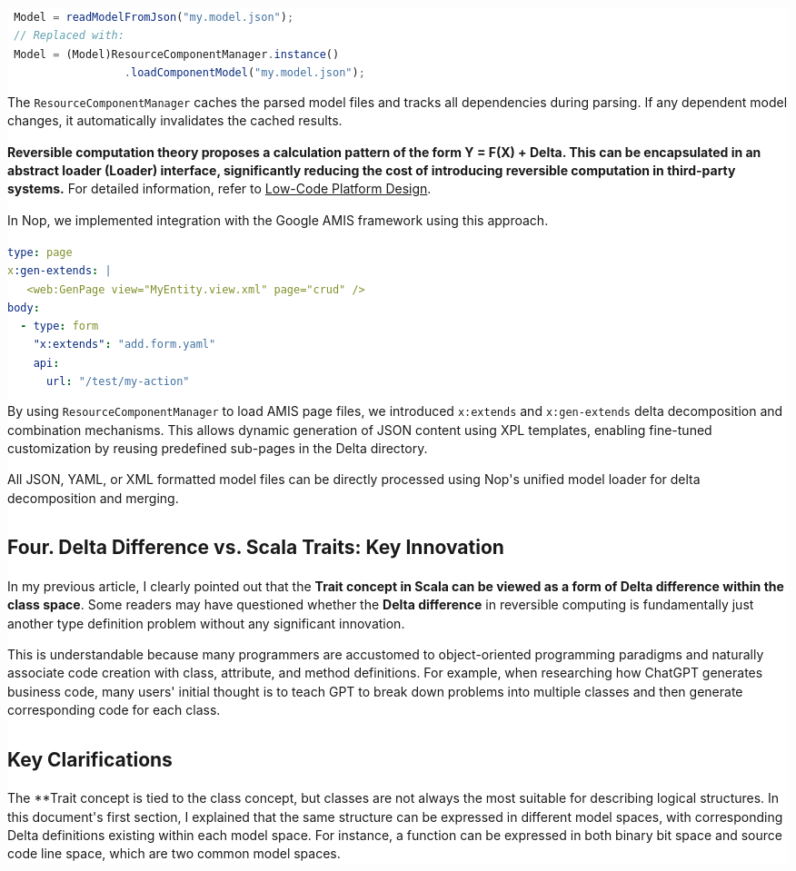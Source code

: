 ```javascript
 Model = readModelFromJson("my.model.json");
 // Replaced with:
 Model = (Model)ResourceComponentManager.instance()
                  .loadComponentModel("my.model.json");
```

The `ResourceComponentManager` caches the parsed model files and tracks all dependencies during parsing. If any dependent model changes, it automatically invalidates the cached results.

**Reversible computation theory proposes a calculation pattern of the form Y = F(X) + Delta. This can be encapsulated in an abstract loader (Loader) interface, significantly reducing the cost of introducing reversible computation in third-party systems.** For detailed information, refer to [Low-Code Platform Design](https://zhuanlan.zhihu.com/p/531474176).

In Nop, we implemented integration with the Google AMIS framework using this approach.

```yaml
type: page
x:gen-extends: |
   <web:GenPage view="MyEntity.view.xml" page="crud" />
body:
  - type: form
    "x:extends": "add.form.yaml"
    api:
      url: "/test/my-action"
```

By using `ResourceComponentManager` to load AMIS page files, we introduced `x:extends` and `x:gen-extends` delta decomposition and combination mechanisms. This allows dynamic generation of JSON content using XPL templates, enabling fine-tuned customization by reusing predefined sub-pages in the Delta directory.

All JSON, YAML, or XML formatted model files can be directly processed using Nop's unified model loader for delta decomposition and merging.
## Four. Delta Difference vs. Scala Traits: Key Innovation

In my previous article, I clearly pointed out that the **Trait concept in Scala can be viewed as a form of **Delta difference** within the class space**. Some readers may have questioned whether the **Delta difference** in reversible computing is fundamentally just another type definition problem without any significant innovation.

This is understandable because many programmers are accustomed to object-oriented programming paradigms and naturally associate code creation with class, attribute, and method definitions. For example, when researching how ChatGPT generates business code, many users' initial thought is to teach GPT to break down problems into multiple classes and then generate corresponding code for each class.

## Key Clarifications

The **Trait concept is tied to the class concept, but classes are not always the most suitable for describing logical structures. In this document's first section, I explained that the same structure can be expressed in different model spaces, with corresponding Delta definitions existing within each model space. For instance, a function can be expressed in both binary bit space and source code line space, which are two common model spaces.
